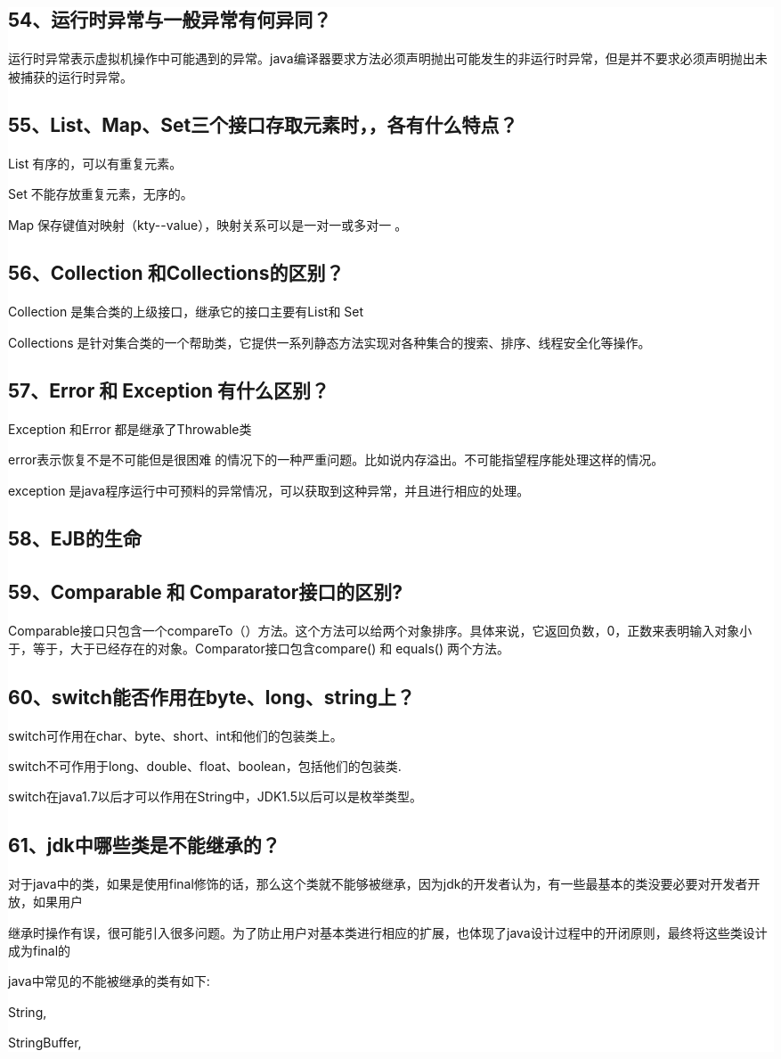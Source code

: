 ## 54、运行时异常与一般异常有何异同？

运行时异常表示虚拟机操作中可能遇到的异常。java编译器要求方法必须声明抛出可能发生的非运行时异常，但是并不要求必须声明抛出未被捕获的运行时异常。

## 55、List、Map、Set三个接口存取元素时，，各有什么特点？

List 有序的，可以有重复元素。

Set 不能存放重复元素，无序的。

Map 保存键值对映射（kty--value），映射关系可以是一对一或多对一 。

## 56、Collection 和Collections的区别？

Collection 是集合类的上级接口，继承它的接口主要有List和 Set

Collections 是针对集合类的一个帮助类，它提供一系列静态方法实现对各种集合的搜索、排序、线程安全化等操作。

## 57、Error 和 Exception 有什么区别？

Exception 和Error 都是继承了Throwable类

error表示恢复不是不可能但是很困难 的情况下的一种严重问题。比如说内存溢出。不可能指望程序能处理这样的情况。

exception 是java程序运行中可预料的异常情况，可以获取到这种异常，并且进行相应的处理。

## 58、EJB的生命

### 

## 59、Comparable 和 Comparator接口的区别?

Comparable接口只包含一个compareTo（）方法。这个方法可以给两个对象排序。具体来说，它返回负数，0，正数来表明输入对象小于，等于，大于已经存在的对象。Comparator接口包含compare() 和 equals() 两个方法。

## 60、switch能否作用在byte、long、string上？

switch可作用在char、byte、short、int和他们的包装类上。

switch不可作用于long、double、float、boolean，包括他们的包装类.

switch在java1.7以后才可以作用在String中，JDK1.5以后可以是枚举类型。

## 61、jdk中哪些类是不能继承的？

对于java中的类，如果是使用final修饰的话，那么这个类就不能够被继承，因为jdk的开发者认为，有一些最基本的类没要必要对开发者开放，如果用户

继承时操作有误，很可能引入很多问题。为了防止用户对基本类进行相应的扩展，也体现了java设计过程中的开闭原则，最终将这些类设计成为final的

java中常见的不能被继承的类有如下:

String,

StringBuffer,
